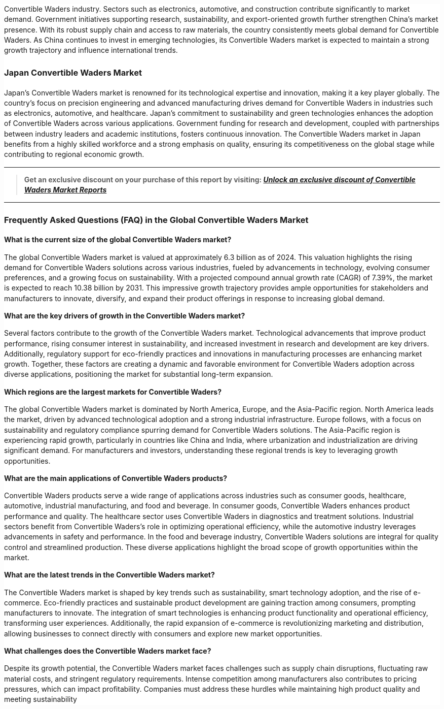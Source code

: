 Convertible Waders industry. Sectors such as electronics, automotive, and construction contribute significantly to market demand. Government initiatives supporting research, sustainability, and export-oriented growth further strengthen China&rsquo;s market presence. With its robust supply chain and access to raw materials, the country consistently meets global demand for Convertible Waders. As China continues to invest in emerging technologies, its Convertible Waders market is expected to maintain a strong growth trajectory and influence international trends.</p><h3>Japan Convertible Waders Market</h3><p>Japan&rsquo;s Convertible Waders market is renowned for its technological expertise and innovation, making it a key player globally. The country&rsquo;s focus on precision engineering and advanced manufacturing drives demand for Convertible Waders in industries such as electronics, automotive, and healthcare. Japan&rsquo;s commitment to sustainability and green technologies enhances the adoption of Convertible Waders across various applications. Government funding for research and development, coupled with partnerships between industry leaders and academic institutions, fosters continuous innovation. The Convertible Waders market in Japan benefits from a highly skilled workforce and a strong emphasis on quality, ensuring its competitiveness on the global stage while contributing to regional economic growth.</p><hr /><blockquote><p><strong>Get an exclusive discount on your purchase of this report by visiting: <em><a href="://marketresearchpulse.com/ask-for-discount/121326?utm_source=Github&amp;utm_medium=091">Unlock an exclusive discount of Convertible Waders Market Reports</a></em>&nbsp;</strong></p></blockquote><hr /><h3>Frequently Asked Questions (FAQ) in the Global Convertible Waders Market</h3><p><strong>What is the current size of the global Convertible Waders market?</strong></p><p>The global Convertible Waders market is valued at approximately 6.3 billion as of 2024. This valuation highlights the rising demand for Convertible Waders solutions across various industries, fueled by advancements in technology, evolving consumer preferences, and a growing focus on sustainability. With a projected compound annual growth rate (CAGR) of 7.39%, the market is expected to reach 10.38 billion by 2031. This impressive growth trajectory provides ample opportunities for stakeholders and manufacturers to innovate, diversify, and expand their product offerings in response to increasing global demand.</p><p><strong>What are the key drivers of growth in the Convertible Waders market?</strong></p><p>Several factors contribute to the growth of the Convertible Waders market. Technological advancements that improve product performance, rising consumer interest in sustainability, and increased investment in research and development are key drivers. Additionally, regulatory support for eco-friendly practices and innovations in manufacturing processes are enhancing market growth. Together, these factors are creating a dynamic and favorable environment for Convertible Waders adoption across diverse applications, positioning the market for substantial long-term expansion.</p><p><strong>Which regions are the largest markets for Convertible Waders?</strong></p><p>The global Convertible Waders market is dominated by North America, Europe, and the Asia-Pacific region. North America leads the market, driven by advanced technological adoption and a strong industrial infrastructure. Europe follows, with a focus on sustainability and regulatory compliance spurring demand for Convertible Waders solutions. The Asia-Pacific region is experiencing rapid growth, particularly in countries like China and India, where urbanization and industrialization are driving significant demand. For manufacturers and investors, understanding these regional trends is key to leveraging growth opportunities.</p><p><strong>What are the main applications of Convertible Waders products?</strong></p><p>Convertible Waders products serve a wide range of applications across industries such as consumer goods, healthcare, automotive, industrial manufacturing, and food and beverage. In consumer goods, Convertible Waders enhances product performance and quality. The healthcare sector uses Convertible Waders in diagnostics and treatment solutions. Industrial sectors benefit from Convertible Waders&rsquo;s role in optimizing operational efficiency, while the automotive industry leverages advancements in safety and performance. In the food and beverage industry, Convertible Waders solutions are integral for quality control and streamlined production. These diverse applications highlight the broad scope of growth opportunities within the market.</p><p><strong>What are the latest trends in the Convertible Waders market?</strong></p><p>The Convertible Waders market is shaped by key trends such as sustainability, smart technology adoption, and the rise of e-commerce. Eco-friendly practices and sustainable product development are gaining traction among consumers, prompting manufacturers to innovate. The integration of smart technologies is enhancing product functionality and operational efficiency, transforming user experiences. Additionally, the rapid expansion of e-commerce is revolutionizing marketing and distribution, allowing businesses to connect directly with consumers and explore new market opportunities.</p><p><strong>What challenges does the Convertible Waders market face?</strong></p><p>Despite its growth potential, the Convertible Waders market faces challenges such as supply chain disruptions, fluctuating raw material costs, and stringent regulatory requirements. Intense competition among manufacturers also contributes to pricing pressures, which can impact profitability. Companies must address these hurdles while maintaining high product quality and meeting sustainability